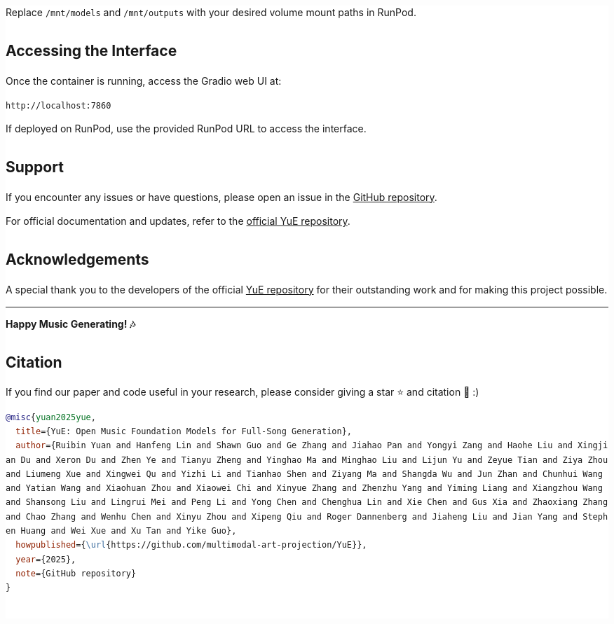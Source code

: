 Replace `/mnt/models` and `/mnt/outputs` with your desired volume mount paths in RunPod.

## Accessing the Interface

Once the container is running, access the Gradio web UI at:

```
http://localhost:7860
```

If deployed on RunPod, use the provided RunPod URL to access the interface.

## Support

If you encounter any issues or have questions, please open an issue in the [GitHub repository](https://github.com/alissonpereiraanjos/yue-interface).

For official documentation and updates, refer to the [official YuE repository](https://github.com/multimodal-art-projection/YuE).

## Acknowledgements

A special thank you to the developers of the official [YuE repository](https://github.com/multimodal-art-projection/YuE) for their outstanding work and for making this project possible.

---

**Happy Music Generating! 🎶**


## Citation

If you find our paper and code useful in your research, please consider giving a star :star: and citation :pencil: :)

```BibTeX
@misc{yuan2025yue,
  title={YuE: Open Music Foundation Models for Full-Song Generation},
  author={Ruibin Yuan and Hanfeng Lin and Shawn Guo and Ge Zhang and Jiahao Pan and Yongyi Zang and Haohe Liu and Xingjian Du and Xeron Du and Zhen Ye and Tianyu Zheng and Yinghao Ma and Minghao Liu and Lijun Yu and Zeyue Tian and Ziya Zhou and Liumeng Xue and Xingwei Qu and Yizhi Li and Tianhao Shen and Ziyang Ma and Shangda Wu and Jun Zhan and Chunhui Wang and Yatian Wang and Xiaohuan Zhou and Xiaowei Chi and Xinyue Zhang and Zhenzhu Yang and Yiming Liang and Xiangzhou Wang and Shansong Liu and Lingrui Mei and Peng Li and Yong Chen and Chenghua Lin and Xie Chen and Gus Xia and Zhaoxiang Zhang and Chao Zhang and Wenhu Chen and Xinyu Zhou and Xipeng Qiu and Roger Dannenberg and Jiaheng Liu and Jian Yang and Stephen Huang and Wei Xue and Xu Tan and Yike Guo}, 
  howpublished={\url{https://github.com/multimodal-art-projection/YuE}},
  year={2025},
  note={GitHub repository}
}
```
<br>
